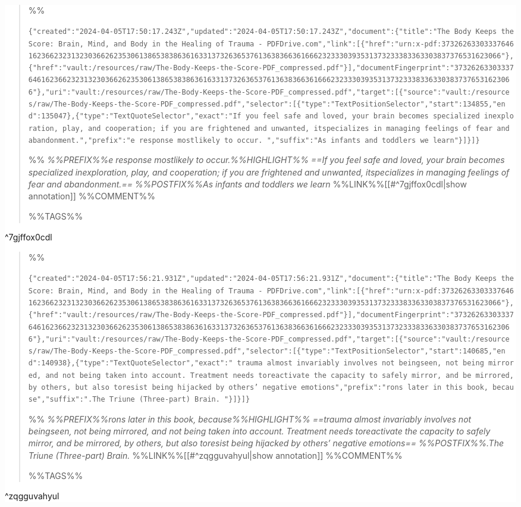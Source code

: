 
>%%
>```annotation-json
>{"created":"2024-04-05T17:50:17.243Z","updated":"2024-04-05T17:50:17.243Z","document":{"title":"The Body Keeps the Score: Brain, Mind, and Body in the Healing of Trauma - PDFDrive.com","link":[{"href":"urn:x-pdf:37326263303337646162366232313230366262353061386538386361633137326365376136383663616662323330393531373233383363303837376531623066"},{"href":"vault:/resources/raw/The-Body-Keeps-the-Score-PDF_compressed.pdf"}],"documentFingerprint":"37326263303337646162366232313230366262353061386538386361633137326365376136383663616662323330393531373233383363303837376531623066"},"uri":"vault:/resources/raw/The-Body-Keeps-the-Score-PDF_compressed.pdf","target":[{"source":"vault:/resources/raw/The-Body-Keeps-the-Score-PDF_compressed.pdf","selector":[{"type":"TextPositionSelector","start":134855,"end":135047},{"type":"TextQuoteSelector","exact":"If you feel safe and loved, your brain becomes specialized inexploration, play, and cooperation; if you are frightened and unwanted, itspecializes in managing feelings of fear and abandonment.","prefix":"e response mostlikely to occur. ","suffix":"As infants and toddlers we learn"}]}]}
>```
>%%
>*%%PREFIX%%e response mostlikely to occur.%%HIGHLIGHT%% ==If you feel safe and loved, your brain becomes specialized inexploration, play, and cooperation; if you are frightened and unwanted, itspecializes in managing feelings of fear and abandonment.== %%POSTFIX%%As infants and toddlers we learn*
>%%LINK%%[[#^7gjffox0cdl|show annotation]]
>%%COMMENT%%
>
>%%TAGS%%
>
^7gjffox0cdl


>%%
>```annotation-json
>{"created":"2024-04-05T17:56:21.931Z","updated":"2024-04-05T17:56:21.931Z","document":{"title":"The Body Keeps the Score: Brain, Mind, and Body in the Healing of Trauma - PDFDrive.com","link":[{"href":"urn:x-pdf:37326263303337646162366232313230366262353061386538386361633137326365376136383663616662323330393531373233383363303837376531623066"},{"href":"vault:/resources/raw/The-Body-Keeps-the-Score-PDF_compressed.pdf"}],"documentFingerprint":"37326263303337646162366232313230366262353061386538386361633137326365376136383663616662323330393531373233383363303837376531623066"},"uri":"vault:/resources/raw/The-Body-Keeps-the-Score-PDF_compressed.pdf","target":[{"source":"vault:/resources/raw/The-Body-Keeps-the-Score-PDF_compressed.pdf","selector":[{"type":"TextPositionSelector","start":140685,"end":140938},{"type":"TextQuoteSelector","exact":" trauma almost invariably involves not beingseen, not being mirrored, and not being taken into account. Treatment needs toreactivate the capacity to safely mirror, and be mirrored, by others, but also toresist being hijacked by others’ negative emotions","prefix":"rons later in this book, because","suffix":".The Triune (Three-part) Brain. "}]}]}
>```
>%%
>*%%PREFIX%%rons later in this book, because%%HIGHLIGHT%% ==trauma almost invariably involves not beingseen, not being mirrored, and not being taken into account. Treatment needs toreactivate the capacity to safely mirror, and be mirrored, by others, but also toresist being hijacked by others’ negative emotions== %%POSTFIX%%.The Triune (Three-part) Brain.*
>%%LINK%%[[#^zqgguvahyul|show annotation]]
>%%COMMENT%%
>
>%%TAGS%%
>
^zqgguvahyul

